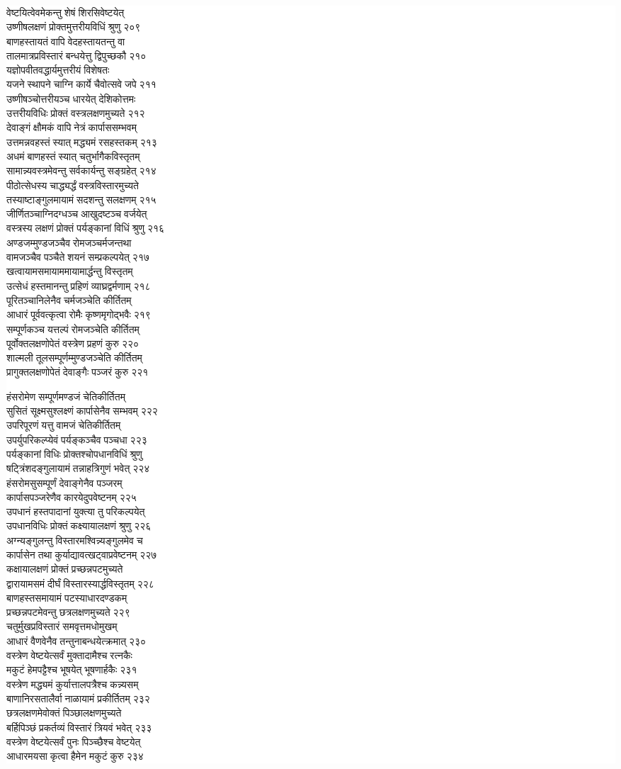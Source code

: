 वेष्टयित्वेवमेकन्तु शेषं शिरसिवेष्टयेत्  
उष्णीषलक्षणं प्रोक्तमुत्तरीयविधिं श्रुणु २०९  
बाणहस्तायतं वापि वेदहस्तायतन्तु वा  
तालमात्रप्रविस्तारं बन्धयेत्तु द्विपुच्छकौ २१०  
यज्ञोपवीतवद्धार्यमुत्तरीयं विशेषतः  
यजने स्थापने चाग्नि कार्ये चैवोत्सवे जपे २११  
उष्णीषञ्चोत्तरीयञ्च धारयेत् देशिकोत्तमः  
उत्तरीयविधिः प्रोक्तं वस्त्रलक्षणमुच्यते २१२  
देवाङ्गं क्षौमकं वापि नेत्रं कार्पाससम्भवम्  
उत्तमन्नवहस्तं स्यात् मद्ध्यमं रसहस्तकम् २१३  
अधमं बाणहस्तं स्यात् चतुर्भागैकविस्तृतम्  
सामान्न्यवस्त्रमेवन्तु सर्वकार्यन्तु सङ्ग्रहेत् २१४  
पीठोत्सेधस्य चाद्ध्यर्द्धं वस्त्रविस्तारमुच्यते  
तस्याष्टाङ्गुलमायामं सदशन्तु सलक्षणम् २१५  
जीर्णितञ्चाग्निदग्धञ्च आखुदष्टञ्च वर्जयेत्  
वस्त्रस्य लक्षणं प्रोक्तं पर्यङ्कानां विधिं श्रुणु २१६  
अण्डजम्मुण्डजञ्चैव रोमजञ्चर्मजन्तथा  
वामजञ्चैव पञ्चैते शयनं सम्प्रकल्पयेत् २१७  
खत्वायामसमायाममायामार्द्धन्तु विस्तृतम्  
उत्सेधं हस्तमानन्तु प्रहिणं व्याघ्रद्वर्मणाम् २१८  
पूरितञ्चानिलेनैव चर्मजञ्चेति कीर्तितम्  
आधारं पूर्ववत्कृत्वा रोमैः कृष्णमृगोद्भवैः २१९  
सम्पूर्णकञ्च यत्तल्पं रोमजञ्चेति कीर्तितम्  
पूर्वोक्तलक्षणोपेतं वस्त्रेण प्रहणं कुरु २२०  
शाल्मली तूलसम्पूर्णम्मुण्डजञ्चेति कीर्तितम्  
प्रागुक्तलक्षणोपेतं देवाङ्गैः पञ्जरं कुरु २२१

हंसरोमेण सम्पूर्णमण्डजं चेतिकीर्तितम्  
सुसितं सूक्ष्मसुश्लक्ष्णं कार्पासेनैव सम्भवम् २२२  
उपरिपूरणं यत्तु वामजं चेतिकीर्तितम्  
उपर्युपरिकल्प्येवं पर्यङ्कञ्चैव पञ्चधा २२३  
पर्यङ्कानां विधिः प्रोक्तश्चोपधानविधिं श्रुणु  
षट्त्रिंशदङ्गुलायामं तन्नाहत्रिगुणं भवेत् २२४  
हंसरोमसुसम्पूर्णं देवाङ्गेनैव पञ्जरम्  
कार्पासपञ्जरेणैव कारयेदुपवेष्टनम् २२५  
उपधानं हस्तपादानां युक्त्या तु परिकल्पयेत्  
उपधानविधिः प्रोक्तं कक्ष्यायालक्षणं श्रुणु २२६  
अग्न्यङ्गुलन्तु विस्तारमश्विन्न्यङ्गुलमेव च  
कार्पासेन तथा कुर्याद्यावत्खट्वाप्रवेष्टनम् २२७  
कक्षायालक्षणं प्रोक्तं प्रच्छन्नपटमुच्यते  
द्वारायामसमं दीर्घं विस्तारस्यार्द्धविस्तृतम् २२८  
बाणहस्तसमायामं पटस्याधारदण्डकम्  
प्रच्छन्नपटमेवन्तु छत्रलक्षणमुच्यते २२९  
चतुर्मुखप्रविस्तारं समवृत्तमधोमुखम्  
आधारं वैणवेनैव तन्तुनाबन्धयेत्क्रमात् २३०  
वस्त्रेण वेष्टयेत्सर्वं मुक्तादामैश्च रत्नकैः  
मकुटं हेमपट्टैश्च भूषयेत् भूषणार्हकैः २३१  
वस्त्रेण मद्ध्यमं कुर्यात्तालपत्रैश्च कन्न्यसम्  
बाणानिरसतालैर्वा नाळायामं प्रकीर्तितम् २३२  
छत्रलक्षणमेवोक्तं पिञ्छालक्षणमुच्यते  
बर्हिपिञ्छं प्रकर्तव्यं विस्तारं त्रियवं भवेत् २३३  
वस्त्रेण वेष्टयेत्सर्वं पुनः पिञ्च्छैश्च वेष्टयेत्  
आधारमयसा कृत्वा हैमेन मकुटं कुरु २३४
